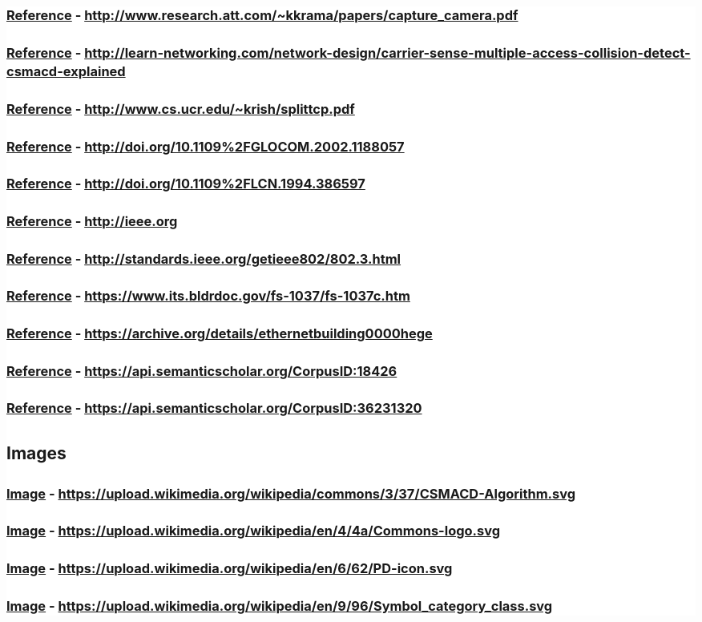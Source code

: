 ### [Reference](http://www.research.att.com/~kkrama/papers/capture_camera.pdf) - http://www.research.att.com/~kkrama/papers/capture_camera.pdf
### [Reference](http://learn-networking.com/network-design/carrier-sense-multiple-access-collision-detect-csmacd-explained) - http://learn-networking.com/network-design/carrier-sense-multiple-access-collision-detect-csmacd-explained
### [Reference](http://www.cs.ucr.edu/~krish/splittcp.pdf) - http://www.cs.ucr.edu/~krish/splittcp.pdf
### [Reference](http://doi.org/10.1109%2FGLOCOM.2002.1188057) - http://doi.org/10.1109%2FGLOCOM.2002.1188057
### [Reference](http://doi.org/10.1109%2FLCN.1994.386597) - http://doi.org/10.1109%2FLCN.1994.386597
### [Reference](http://ieee.org) - http://ieee.org
### [Reference](http://standards.ieee.org/getieee802/802.3.html) - http://standards.ieee.org/getieee802/802.3.html
### [Reference](https://www.its.bldrdoc.gov/fs-1037/fs-1037c.htm) - https://www.its.bldrdoc.gov/fs-1037/fs-1037c.htm
### [Reference](https://archive.org/details/ethernetbuilding0000hege) - https://archive.org/details/ethernetbuilding0000hege
### [Reference](https://api.semanticscholar.org/CorpusID:18426) - https://api.semanticscholar.org/CorpusID:18426
### [Reference](https://api.semanticscholar.org/CorpusID:36231320) - https://api.semanticscholar.org/CorpusID:36231320
## Images
### [Image](https://upload.wikimedia.org/wikipedia/commons/3/37/CSMACD-Algorithm.svg) - https://upload.wikimedia.org/wikipedia/commons/3/37/CSMACD-Algorithm.svg
### [Image](https://upload.wikimedia.org/wikipedia/en/4/4a/Commons-logo.svg) - https://upload.wikimedia.org/wikipedia/en/4/4a/Commons-logo.svg
### [Image](https://upload.wikimedia.org/wikipedia/en/6/62/PD-icon.svg) - https://upload.wikimedia.org/wikipedia/en/6/62/PD-icon.svg
### [Image](https://upload.wikimedia.org/wikipedia/en/9/96/Symbol_category_class.svg) - https://upload.wikimedia.org/wikipedia/en/9/96/Symbol_category_class.svg